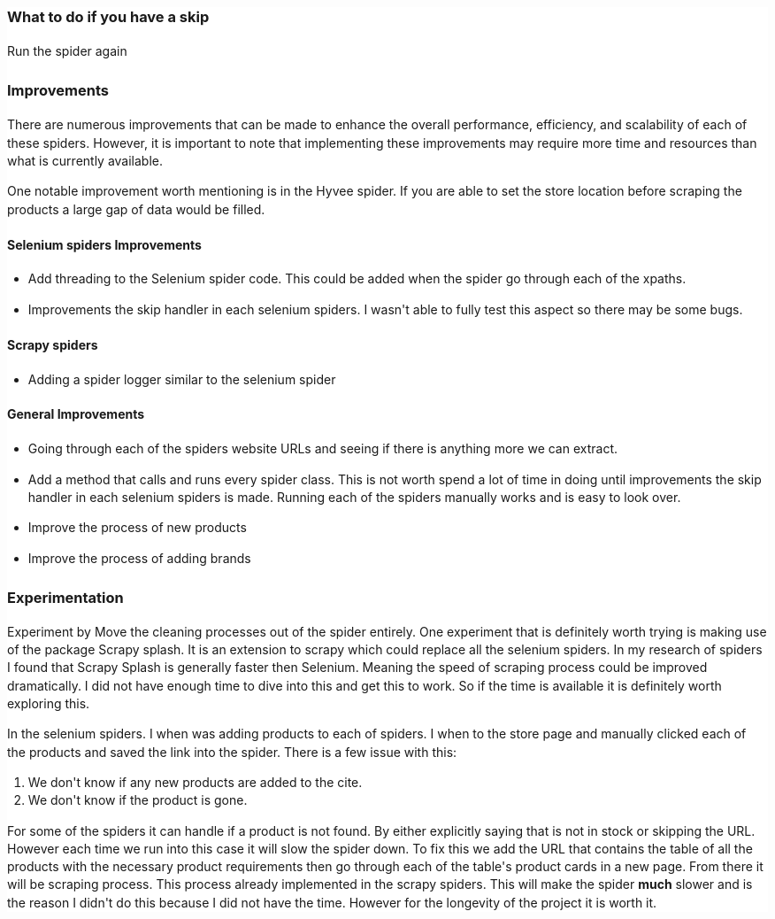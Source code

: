 ### What to do if you have a skip
Run the spider again

### Improvements 

There are numerous improvements that can be made to enhance the overall performance, efficiency, and scalability of each of these spiders. However, it is important to note that implementing these improvements may require more time and resources than what is currently available. 

One notable improvement worth mentioning is in the Hyvee spider. If you are able to set the store location before scraping the products a large gap of data would be filled.  

#### Selenium spiders Improvements
- Add threading to the Selenium spider code. This could be added when the spider go through each of the xpaths. 

- Improvements the skip handler in each selenium spiders. I wasn't able to fully test this aspect so there may be some bugs. 

#### Scrapy spiders

- Adding a spider logger similar to the selenium spider

#### General Improvements

- Going through each of the spiders website URLs and seeing if there is anything more we can extract.

- Add a method that calls and runs every spider class. This is not worth spend a lot of time in doing until improvements the skip handler in each selenium spiders is made. Running each of the spiders manually works and is easy to look over.

- Improve the process of new products

- Improve the process of adding brands 

### Experimentation
Experiment by Move the cleaning processes out of the spider entirely. 
One experiment that is definitely worth trying is making use of the package Scrapy splash. It is an extension to scrapy which could replace all the selenium spiders. In my research of spiders I found that Scrapy Splash is generally faster then Selenium. Meaning the speed of scraping process could be improved dramatically. I did not have enough time to dive into this and get this to work. So if the time is available it is definitely worth exploring this.

In the selenium spiders. I when was adding products to each of spiders. I when to the store page and manually clicked each of the products and saved the link into the spider. There is a few issue with this:

1. We don't know if any new products are added to the cite.
2. We don't know if the product is gone. 

For some of the spiders it can handle if a product is not found. By either explicitly saying that is not in stock or skipping the URL.  However each time we run into this case it will slow the spider down.
To fix this we add the URL that contains the table of all the products with the necessary product requirements then go through each of the table's product cards in a new page. From there it will be scraping process. This process already implemented in the scrapy spiders. This will make the spider **much** slower and is the reason I didn't do this because I did not have the time. However for the longevity of the project it is worth it.
